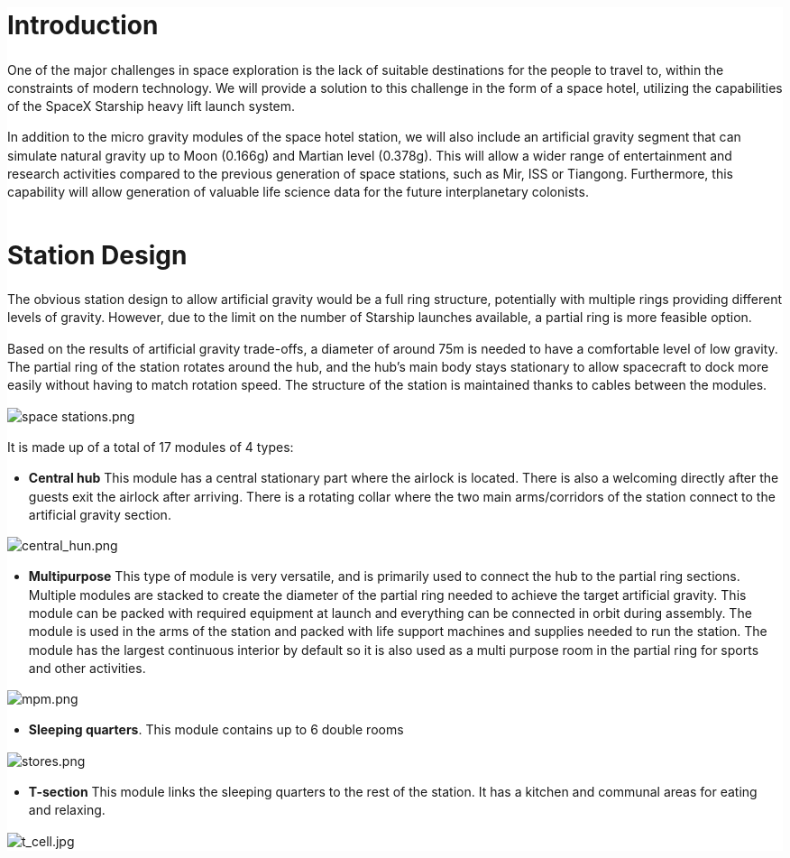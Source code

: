 # Introduction

One of the major challenges in space exploration is the lack of suitable destinations for the people to travel to, within the constraints of modern technology. We will provide a solution to this challenge in the form of a space hotel, utilizing the capabilities of the SpaceX Starship heavy lift launch system. 

In addition to the micro gravity modules of the space hotel station, we will also include an artificial gravity segment that can simulate natural gravity up to Moon (0.166g) and Martian level (0.378g). This will allow a wider range of entertainment and research activities compared to the previous generation of space stations, such as Mir, ISS or Tiangong. Furthermore, this capability will allow generation of valuable life science data for the future interplanetary colonists.

# Station Design

The obvious station design to allow artificial gravity would be a full ring structure, potentially with multiple rings providing different levels of gravity. However, due to the limit on the number of Starship launches available, a partial ring is more feasible option.

Based on the results of artificial gravity trade-offs, a diameter of around 75m is needed to have a comfortable level of low gravity. The partial ring of the station rotates around the hub, and the hub’s main body stays stationary to allow spacecraft to dock more easily without having to match rotation speed. The structure of the station is maintained thanks to cables between the modules.

![space stations.png](https://cdn.dorahacks.io/static/files/18d528f093b7396cbed583642daa69be.png)

It is made up of a total of 17 modules of 4 types:
- **Central hub** This module has a central stationary part where the airlock is located. There is also a welcoming directly after the guests exit the airlock after arriving. There is a rotating collar where the two main arms/corridors of the station connect to the artificial gravity section.

![central_hun.png](https://cdn.dorahacks.io/static/files/18d52980c0641c86cc5dbf24a95b7156.png)

- **Multipurpose** This type of module is very versatile, and is primarily used to connect the hub to the partial ring sections. Multiple modules are stacked to create the diameter of the partial ring needed to achieve the target artificial gravity. This module can be packed with required equipment at launch and everything can be connected in orbit during assembly. The module is used in the arms of the station and packed with life support machines and supplies needed to run the station. The module has the largest continuous interior by default so it is also used as a multi purpose room in the partial ring for sports and other activities.

![mpm.png](https://cdn.dorahacks.io/static/files/18d529eaabb352d8825ab904693a2e91.png)

- **Sleeping quarters**. This module contains up to 6 double rooms

![stores.png](https://cdn.dorahacks.io/static/files/18d529dbff484c8905f572b48bb948f3.png)

- **T-section** This module links the sleeping quarters to the rest of the station. It has a kitchen and communal areas for eating and relaxing.

![t_cell.jpg](https://cdn.dorahacks.io/static/files/18d52b90eab556c6f6ebea64d94a0f4c.jpg)
